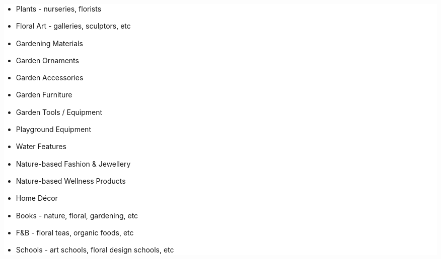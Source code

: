 </p>
<ul data-tight="true" class="tight">
<li>
<p>Plants - nurseries, florists</p>
</li>
<li>
<p>Floral Art - galleries, sculptors, etc</p>
</li>
<li>
<p>Gardening Materials</p>
</li>
<li>
<p>Garden Ornaments</p>
</li>
<li>
<p>Garden Accessories</p>
</li>
<li>
<p>Garden Furniture</p>
</li>
<li>
<p>Garden Tools / Equipment</p>
</li>
<li>
<p>Playground Equipment</p>
</li>
<li>
<p>Water Features</p>
</li>
<li>
<p>Nature-based Fashion &amp; Jewellery</p>
</li>
<li>
<p>Nature-based Wellness Products</p>
</li>
<li>
<p>Home Décor</p>
</li>
<li>
<p>Books - nature, floral, gardening, etc</p>
</li>
<li>
<p>F&amp;B - floral teas, organic foods, etc</p>
</li>
<li>
<p>Schools - art schools, floral design schools, etc</p>
</li>
</ul>
<div class="isomer-image-wrapper">